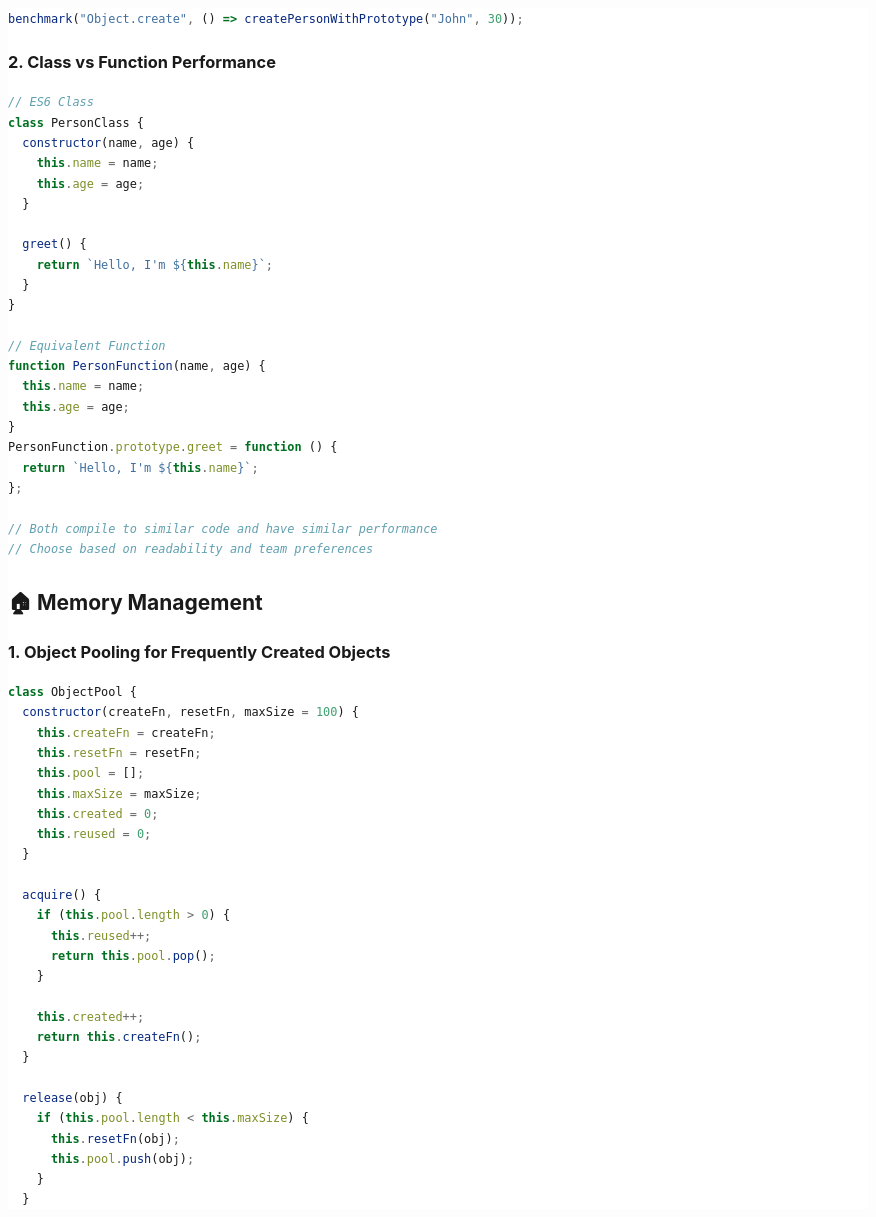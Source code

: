 ```javascript
benchmark("Object.create", () => createPersonWithPrototype("John", 30));
```

### 2. Class vs Function Performance

```javascript
// ES6 Class
class PersonClass {
  constructor(name, age) {
    this.name = name;
    this.age = age;
  }

  greet() {
    return `Hello, I'm ${this.name}`;
  }
}

// Equivalent Function
function PersonFunction(name, age) {
  this.name = name;
  this.age = age;
}
PersonFunction.prototype.greet = function () {
  return `Hello, I'm ${this.name}`;
};

// Both compile to similar code and have similar performance
// Choose based on readability and team preferences
```

## 🏠 Memory Management

### 1. Object Pooling for Frequently Created Objects

```javascript
class ObjectPool {
  constructor(createFn, resetFn, maxSize = 100) {
    this.createFn = createFn;
    this.resetFn = resetFn;
    this.pool = [];
    this.maxSize = maxSize;
    this.created = 0;
    this.reused = 0;
  }

  acquire() {
    if (this.pool.length > 0) {
      this.reused++;
      return this.pool.pop();
    }

    this.created++;
    return this.createFn();
  }

  release(obj) {
    if (this.pool.length < this.maxSize) {
      this.resetFn(obj);
      this.pool.push(obj);
    }
  }

```
